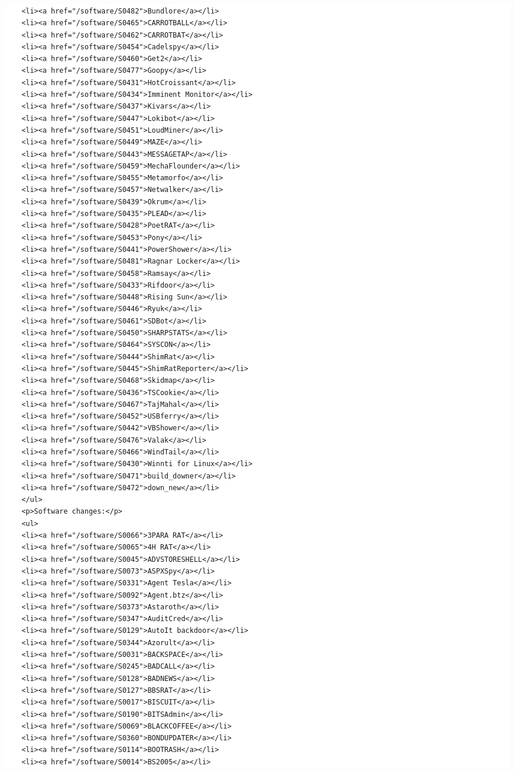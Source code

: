         <li><a href="/software/S0482">Bundlore</a></li>
        <li><a href="/software/S0465">CARROTBALL</a></li>
        <li><a href="/software/S0462">CARROTBAT</a></li>
        <li><a href="/software/S0454">Cadelspy</a></li>
        <li><a href="/software/S0460">Get2</a></li>
        <li><a href="/software/S0477">Goopy</a></li>
        <li><a href="/software/S0431">HotCroissant</a></li>
        <li><a href="/software/S0434">Imminent Monitor</a></li>
        <li><a href="/software/S0437">Kivars</a></li>
        <li><a href="/software/S0447">Lokibot</a></li>
        <li><a href="/software/S0451">LoudMiner</a></li>
        <li><a href="/software/S0449">MAZE</a></li>
        <li><a href="/software/S0443">MESSAGETAP</a></li>
        <li><a href="/software/S0459">MechaFlounder</a></li>
        <li><a href="/software/S0455">Metamorfo</a></li>
        <li><a href="/software/S0457">Netwalker</a></li>
        <li><a href="/software/S0439">Okrum</a></li>
        <li><a href="/software/S0435">PLEAD</a></li>
        <li><a href="/software/S0428">PoetRAT</a></li>
        <li><a href="/software/S0453">Pony</a></li>
        <li><a href="/software/S0441">PowerShower</a></li>
        <li><a href="/software/S0481">Ragnar Locker</a></li>
        <li><a href="/software/S0458">Ramsay</a></li>
        <li><a href="/software/S0433">Rifdoor</a></li>
        <li><a href="/software/S0448">Rising Sun</a></li>
        <li><a href="/software/S0446">Ryuk</a></li>
        <li><a href="/software/S0461">SDBot</a></li>
        <li><a href="/software/S0450">SHARPSTATS</a></li>
        <li><a href="/software/S0464">SYSCON</a></li>
        <li><a href="/software/S0444">ShimRat</a></li>
        <li><a href="/software/S0445">ShimRatReporter</a></li>
        <li><a href="/software/S0468">Skidmap</a></li>
        <li><a href="/software/S0436">TSCookie</a></li>
        <li><a href="/software/S0467">TajMahal</a></li>
        <li><a href="/software/S0452">USBferry</a></li>
        <li><a href="/software/S0442">VBShower</a></li>
        <li><a href="/software/S0476">Valak</a></li>
        <li><a href="/software/S0466">WindTail</a></li>
        <li><a href="/software/S0430">Winnti for Linux</a></li>
        <li><a href="/software/S0471">build_downer</a></li>
        <li><a href="/software/S0472">down_new</a></li>
        </ul>
        <p>Software changes:</p>
        <ul>
        <li><a href="/software/S0066">3PARA RAT</a></li>
        <li><a href="/software/S0065">4H RAT</a></li>
        <li><a href="/software/S0045">ADVSTORESHELL</a></li>
        <li><a href="/software/S0073">ASPXSpy</a></li>
        <li><a href="/software/S0331">Agent Tesla</a></li>
        <li><a href="/software/S0092">Agent.btz</a></li>
        <li><a href="/software/S0373">Astaroth</a></li>
        <li><a href="/software/S0347">AuditCred</a></li>
        <li><a href="/software/S0129">AutoIt backdoor</a></li>
        <li><a href="/software/S0344">Azorult</a></li>
        <li><a href="/software/S0031">BACKSPACE</a></li>
        <li><a href="/software/S0245">BADCALL</a></li>
        <li><a href="/software/S0128">BADNEWS</a></li>
        <li><a href="/software/S0127">BBSRAT</a></li>
        <li><a href="/software/S0017">BISCUIT</a></li>
        <li><a href="/software/S0190">BITSAdmin</a></li>
        <li><a href="/software/S0069">BLACKCOFFEE</a></li>
        <li><a href="/software/S0360">BONDUPDATER</a></li>
        <li><a href="/software/S0114">BOOTRASH</a></li>
        <li><a href="/software/S0014">BS2005</a></li>